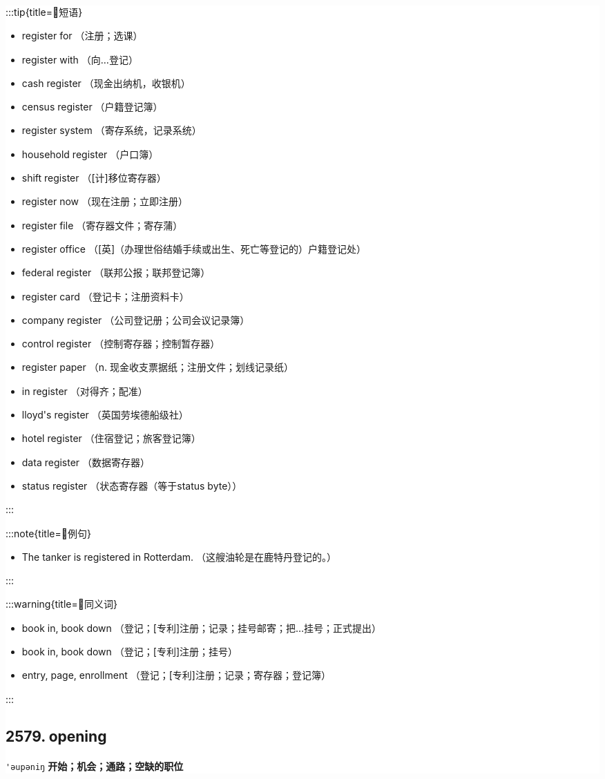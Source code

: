 :::tip{title=🤩短语}

- register for （注册；选课）

- register with （向…登记）

- cash register （现金出纳机，收银机）

- census register （户籍登记簿）

- register system （寄存系统，记录系统）

- household register （户口簿）

- shift register （[计]移位寄存器）

- register now （现在注册；立即注册）

- register file （寄存器文件；寄存蒲）

- register office （[英]（办理世俗结婚手续或出生、死亡等登记的）户籍登记处）

- federal register （联邦公报；联邦登记簿）

- register card （登记卡；注册资料卡）

- company register （公司登记册；公司会议记录簿）

- control register （控制寄存器；控制暂存器）

- register paper （n. 现金收支票据纸；注册文件；划线记录纸）

- in register （对得齐；配准）

- lloyd's register （英国劳埃德船级社）

- hotel register （住宿登记；旅客登记簿）

- data register （数据寄存器）

- status register （状态寄存器（等于status byte））

:::

:::note{title=🎤例句}

- The tanker is registered in Rotterdam. （这艘油轮是在鹿特丹登记的。）

:::

:::warning{title=🤔同义词}

- book in, book down （登记；[专利]注册；记录；挂号邮寄；把…挂号；正式提出）

- book in, book down （登记；[专利]注册；挂号）

- entry, page, enrollment （登记；[专利]注册；记录；寄存器；登记簿）

:::


## 2579. opening

`'əupəniŋ`  **开始；机会；通路；空缺的职位**
